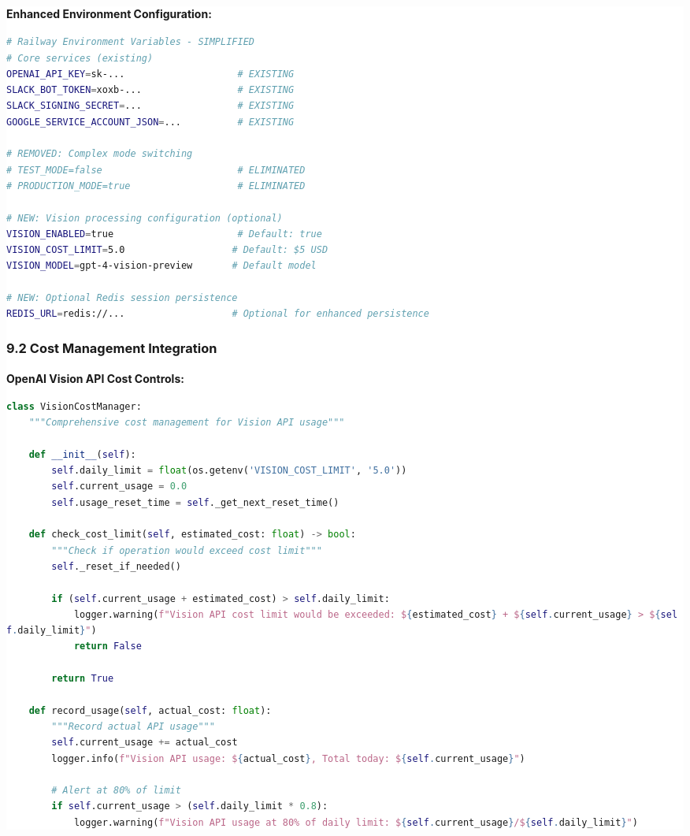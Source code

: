 **Enhanced Environment Configuration:**
```bash
# Railway Environment Variables - SIMPLIFIED
# Core services (existing)
OPENAI_API_KEY=sk-...                    # EXISTING
SLACK_BOT_TOKEN=xoxb-...                 # EXISTING  
SLACK_SIGNING_SECRET=...                 # EXISTING
GOOGLE_SERVICE_ACCOUNT_JSON=...          # EXISTING

# REMOVED: Complex mode switching
# TEST_MODE=false                        # ELIMINATED
# PRODUCTION_MODE=true                   # ELIMINATED

# NEW: Vision processing configuration (optional)
VISION_ENABLED=true                      # Default: true
VISION_COST_LIMIT=5.0                   # Default: $5 USD
VISION_MODEL=gpt-4-vision-preview       # Default model

# NEW: Optional Redis session persistence
REDIS_URL=redis://...                   # Optional for enhanced persistence
```

### 9.2 Cost Management Integration

**OpenAI Vision API Cost Controls:**
```python
class VisionCostManager:
    """Comprehensive cost management for Vision API usage"""
    
    def __init__(self):
        self.daily_limit = float(os.getenv('VISION_COST_LIMIT', '5.0'))
        self.current_usage = 0.0
        self.usage_reset_time = self._get_next_reset_time()
        
    def check_cost_limit(self, estimated_cost: float) -> bool:
        """Check if operation would exceed cost limit"""
        self._reset_if_needed()
        
        if (self.current_usage + estimated_cost) > self.daily_limit:
            logger.warning(f"Vision API cost limit would be exceeded: ${estimated_cost} + ${self.current_usage} > ${self.daily_limit}")
            return False
        
        return True
    
    def record_usage(self, actual_cost: float):
        """Record actual API usage"""
        self.current_usage += actual_cost
        logger.info(f"Vision API usage: ${actual_cost}, Total today: ${self.current_usage}")
        
        # Alert at 80% of limit
        if self.current_usage > (self.daily_limit * 0.8):
            logger.warning(f"Vision API usage at 80% of daily limit: ${self.current_usage}/${self.daily_limit}")
```
